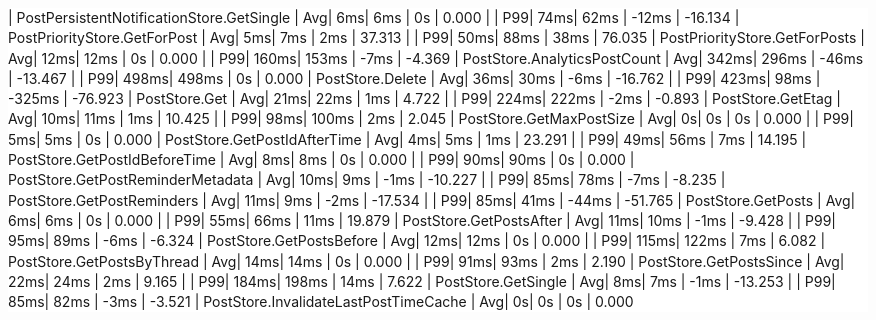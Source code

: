 | PostPersistentNotificationStore.GetSingle |  Avg| 6ms| 6ms | 0s | 0.000
| |  P99| 74ms| 62ms | -12ms | -16.134
| PostPriorityStore.GetForPost |  Avg| 5ms| 7ms | 2ms | 37.313
| |  P99| 50ms| 88ms | 38ms | 76.035
| PostPriorityStore.GetForPosts |  Avg| 12ms| 12ms | 0s | 0.000
| |  P99| 160ms| 153ms | -7ms | -4.369
| PostStore.AnalyticsPostCount |  Avg| 342ms| 296ms | -46ms | -13.467
| |  P99| 498ms| 498ms | 0s | 0.000
| PostStore.Delete |  Avg| 36ms| 30ms | -6ms | -16.762
| |  P99| 423ms| 98ms | -325ms | -76.923
| PostStore.Get |  Avg| 21ms| 22ms | 1ms | 4.722
| |  P99| 224ms| 222ms | -2ms | -0.893
| PostStore.GetEtag |  Avg| 10ms| 11ms | 1ms | 10.425
| |  P99| 98ms| 100ms | 2ms | 2.045
| PostStore.GetMaxPostSize |  Avg| 0s| 0s | 0s | 0.000
| |  P99| 5ms| 5ms | 0s | 0.000
| PostStore.GetPostIdAfterTime |  Avg| 4ms| 5ms | 1ms | 23.291
| |  P99| 49ms| 56ms | 7ms | 14.195
| PostStore.GetPostIdBeforeTime |  Avg| 8ms| 8ms | 0s | 0.000
| |  P99| 90ms| 90ms | 0s | 0.000
| PostStore.GetPostReminderMetadata |  Avg| 10ms| 9ms | -1ms | -10.227
| |  P99| 85ms| 78ms | -7ms | -8.235
| PostStore.GetPostReminders |  Avg| 11ms| 9ms | -2ms | -17.534
| |  P99| 85ms| 41ms | -44ms | -51.765
| PostStore.GetPosts |  Avg| 6ms| 6ms | 0s | 0.000
| |  P99| 55ms| 66ms | 11ms | 19.879
| PostStore.GetPostsAfter |  Avg| 11ms| 10ms | -1ms | -9.428
| |  P99| 95ms| 89ms | -6ms | -6.324
| PostStore.GetPostsBefore |  Avg| 12ms| 12ms | 0s | 0.000
| |  P99| 115ms| 122ms | 7ms | 6.082
| PostStore.GetPostsByThread |  Avg| 14ms| 14ms | 0s | 0.000
| |  P99| 91ms| 93ms | 2ms | 2.190
| PostStore.GetPostsSince |  Avg| 22ms| 24ms | 2ms | 9.165
| |  P99| 184ms| 198ms | 14ms | 7.622
| PostStore.GetSingle |  Avg| 8ms| 7ms | -1ms | -13.253
| |  P99| 85ms| 82ms | -3ms | -3.521
| PostStore.InvalidateLastPostTimeCache |  Avg| 0s| 0s | 0s | 0.000